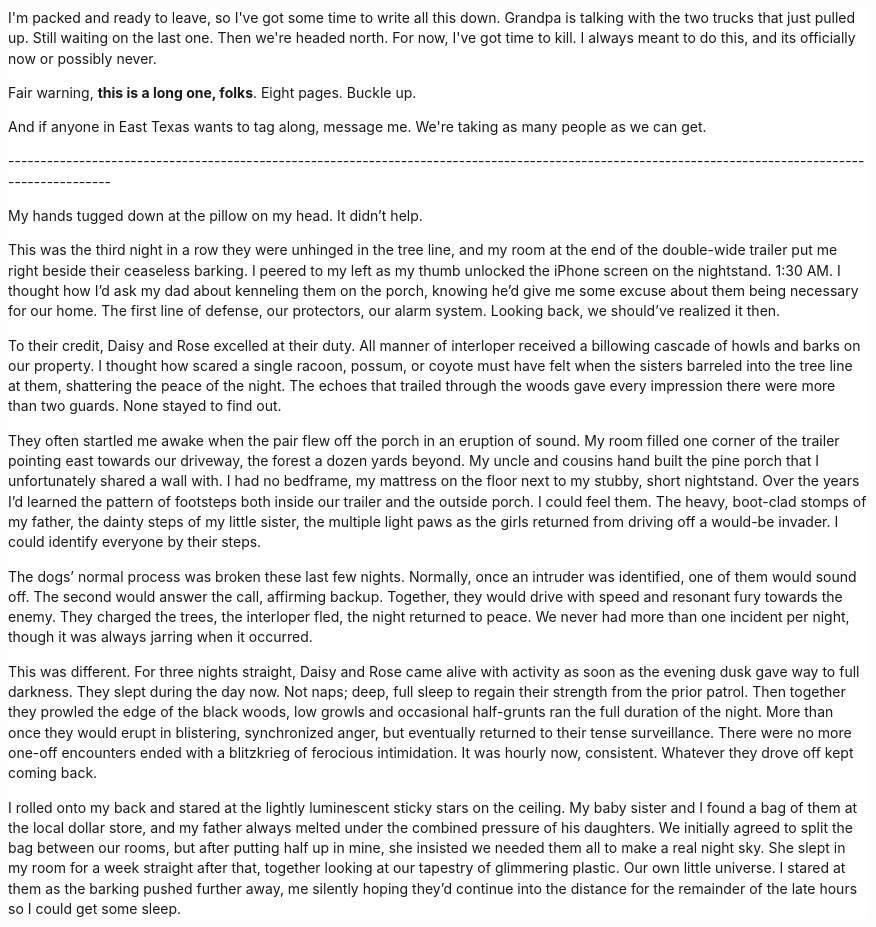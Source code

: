 I'm packed and ready to leave, so I've got some time to write all this down. Grandpa is talking with the two trucks that just pulled up. Still waiting on the last one. Then we're headed north. For now, I've got time to kill. I always meant to do this, and its officially now or possibly never.

Fair warning, **this is a long one, folks**. Eight pages. Buckle up.

And if anyone in East Texas wants to tag along, message me. We're taking as many people as we can get.

\-----------------------------------------------------------------------------------------------------------------------------------------------------

My hands tugged down at the pillow on my head. It didn’t help.

This was the third night in a row they were unhinged in the tree line, and my room at the end of the double-wide trailer put me right beside their ceaseless barking. I peered to my left as my thumb unlocked the iPhone screen on the nightstand. 1:30 AM. I thought how I’d ask my dad about kenneling them on the porch, knowing he’d give me some excuse about them being necessary for our home. The first line of defense, our protectors, our alarm system. Looking back, we should’ve realized it then.

To their credit, Daisy and Rose excelled at their duty. All manner of interloper received a billowing cascade of howls and barks on our property. I thought how scared a single racoon, possum, or coyote must have felt when the sisters barreled into the tree line at them, shattering the peace of the night. The echoes that trailed through the woods gave every impression there were more than two guards. None stayed to find out.

They often startled me awake when the pair flew off the porch in an eruption of sound. My room filled one corner of the trailer pointing east towards our driveway, the forest a dozen yards beyond. My uncle and cousins hand built the pine porch that I unfortunately shared a wall with. I had no bedframe, my mattress on the floor next to my stubby, short nightstand. Over the years I’d learned the pattern of footsteps both inside our trailer and the outside porch. I could feel them. The heavy, boot-clad stomps of my father, the dainty steps of my little sister, the multiple light paws as the girls returned from driving off a would-be invader. I could identify everyone by their steps.

The dogs’ normal process was broken these last few nights. Normally, once an intruder was identified, one of them would sound off. The second would answer the call, affirming backup. Together, they would drive with speed and resonant fury towards the enemy. They charged the trees, the interloper fled, the night returned to peace. We never had more than one incident per night, though it was always jarring when it occurred.

This was different. For three nights straight, Daisy and Rose came alive with activity as soon as the evening dusk gave way to full darkness. They slept during the day now. Not naps; deep, full sleep to regain their strength from the prior patrol. Then together they prowled the edge of the black woods, low growls and occasional half-grunts ran the full duration of the night. More than once they would erupt in blistering, synchronized anger, but eventually returned to their tense surveillance. There were no more one-off encounters ended with a blitzkrieg of ferocious intimidation. It was hourly now, consistent. Whatever they drove off kept coming back.

I rolled onto my back and stared at the lightly luminescent sticky stars on the ceiling. My baby sister and I found a bag of them at the local dollar store, and my father always melted under the combined pressure of his daughters. We initially agreed to split the bag between our rooms, but after putting half up in mine, she insisted we needed them all to make a real night sky. She slept in my room for a week straight after that, together looking at our tapestry of glimmering plastic. Our own little universe. I stared at them as the barking pushed further away, me silently hoping they’d continue into the distance for the remainder of the late hours so I could get some sleep.
